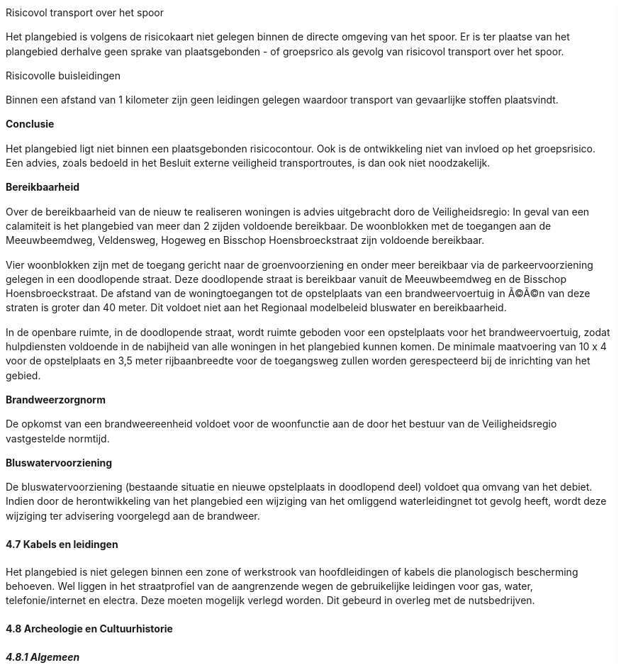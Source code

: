 Risicovol transport over het spoor

Het plangebied is volgens de risicokaart niet gelegen binnen de directe omgeving van het spoor. Er is ter plaatse van het plangebied derhalve geen sprake van plaatsgebonden \- of groepsrico als gevolg van risicovol transport over het spoor.

Risicovolle buisleidingen

Binnen een afstand van 1 kilometer zijn geen leidingen gelegen waardoor transport van gevaarlijke stoffen plaatsvindt.

**Conclusie**

Het plangebied ligt niet binnen een plaatsgebonden risicocontour. Ook is de ontwikkeling niet van invloed op het groepsrisico. Een advies, zoals bedoeld in het Besluit externe veiligheid transportroutes, is dan ook niet noodzakelijk.

**Bereikbaarheid**

Over de bereikbaarheid van de nieuw te realiseren woningen is advies uitgebracht doro de Veiligheidsregio: In geval van een calamiteit is het plangebied van meer dan 2 zijden voldoende bereikbaar. De woonblokken met de toegangen aan de Meeuwbeemdweg, Veldensweg, Hogeweg en Bisschop Hoensbroeckstraat zijn voldoende bereikbaar.

Vier woonblokken zijn met de toegang gericht naar de groenvoorziening en onder meer bereikbaar via de parkeervoorziening gelegen in een doodlopende straat. Deze doodlopende straat is bereikbaar vanuit de Meeuwbeemdweg en de Bisschop Hoensbroeckstraat. De afstand van de woningtoegangen tot de opstelplaats van een brandweervoertuig in Ã©Ã©n van deze straten is groter dan 40 meter. Dit voldoet niet aan het Regionaal modelbeleid bluswater en bereikbaarheid.

In de openbare ruimte, in de doodlopende straat, wordt ruimte geboden voor een opstelplaats voor het brandweervoertuig, zodat hulpdiensten voldoende in de nabijheid van alle woningen in het plangebied kunnen komen. De minimale maatvoering van 10 x 4 voor de opstelplaats en 3,5 meter rijbaanbreedte voor de toegangsweg zullen worden gerespecteerd bij de inrichting van het gebied.

**Brandweerzorgnorm**

De opkomst van een brandweereenheid voldoet voor de woonfunctie aan de door het bestuur van de Veiligheidsregio vastgestelde normtijd.

**Bluswatervoorziening**

De bluswatervoorziening (bestaande situatie en nieuwe opstelplaats in doodlopend deel) voldoet qua omvang van het debiet. Indien door de herontwikkeling van het plangebied een wijziging van het omliggend waterleidingnet tot gevolg heeft, wordt deze wijziging ter advisering voorgelegd aan de brandweer.

#### 4\.7 Kabels en leidingen

Het plangebied is niet gelegen binnen een zone of werkstrook van hoofdleidingen of kabels die planologisch bescherming behoeven. Wel liggen in het straatprofiel van de aangrenzende wegen de gebruikelijke leidingen voor gas, water, telefonie/internet en electra. Deze moeten mogelijk verlegd worden. Dit gebeurd in overleg met de nutsbedrijven.

#### 4\.8 Archeologie en Cultuurhistorie

##### 4\.8\.1 Algemeen
